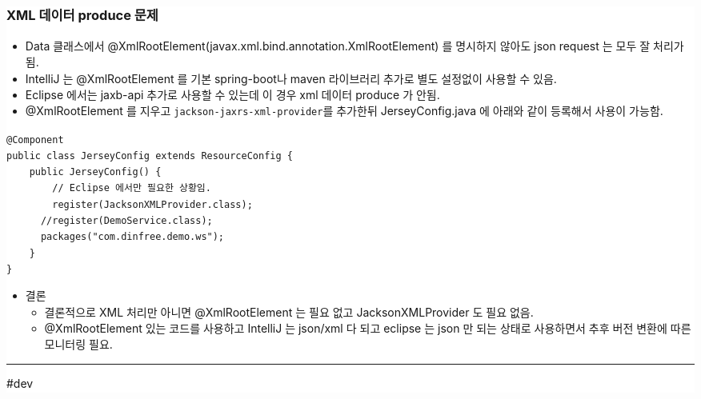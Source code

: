 ### XML 데이터 produce 문제
* Data 클래스에서 @XmlRootElement(javax.xml.bind.annotation.XmlRootElement) 를 명시하지 않아도 json request 는 모두 잘 처리가 됨.
* IntelliJ 는 @XmlRootElement 를  기본 spring-boot나 maven 라이브러리 추가로 별도 설정없이 사용할 수 있음.
* Eclipse 에서는 jaxb-api 추가로 사용할 수 있는데 이 경우 xml 데이터 produce 가 안됨.
* @XmlRootElement 를 지우고 `jackson-jaxrs-xml-provider`를 추가한뒤 JerseyConfig.java 에 아래와 같이 등록해서 사용이 가능함.
```
@Component
public class JerseyConfig extends ResourceConfig {
    public JerseyConfig() {
    	// Eclipse 에서만 필요한 상황임.
    	register(JacksonXMLProvider.class);
      //register(DemoService.class);
      packages("com.dinfree.demo.ws");
    }
}
```

* 결론
	* 결론적으로 XML 처리만 아니면 @XmlRootElement 는 필요 없고 JacksonXMLProvider 도 필요 없음.
	* @XmlRootElement 있는 코드를 사용하고 IntelliJ 는 json/xml 다 되고 eclipse 는 json 만 되는 상태로 사용하면서 추후 버전 변환에 따른 모니터링 필요.
---


#dev
